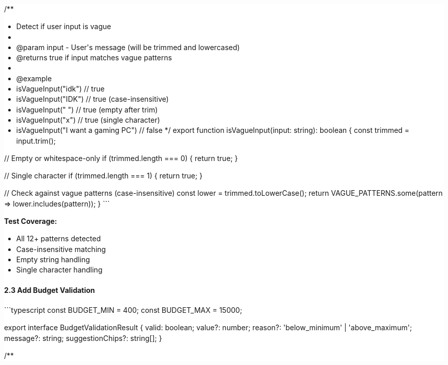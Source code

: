 /\*\*

- Detect if user input is vague
-
- @param input - User's message (will be trimmed and lowercased)
- @returns true if input matches vague patterns
-
- @example
- isVagueInput("idk") // true
- isVagueInput("IDK") // true (case-insensitive)
- isVagueInput(" ") // true (empty after trim)
- isVagueInput("x") // true (single character)
- isVagueInput("I want a gaming PC") // false
  \*/
  export function isVagueInput(input: string): boolean {
  const trimmed = input.trim();

// Empty or whitespace-only
if (trimmed.length === 0) {
return true;
}

// Single character
if (trimmed.length === 1) {
return true;
}

// Check against vague patterns (case-insensitive)
const lower = trimmed.toLowerCase();
return VAGUE_PATTERNS.some(pattern => lower.includes(pattern));
}
\`\`\`

**Test Coverage:**

- All 12+ patterns detected
- Case-insensitive matching
- Empty string handling
- Single character handling

#### 2.3 Add Budget Validation

\`\`\`typescript
const BUDGET_MIN = 400;
const BUDGET_MAX = 15000;

export interface BudgetValidationResult {
valid: boolean;
value?: number;
reason?: 'below_minimum' | 'above_maximum';
message?: string;
suggestionChips?: string[];
}

/\*\*
